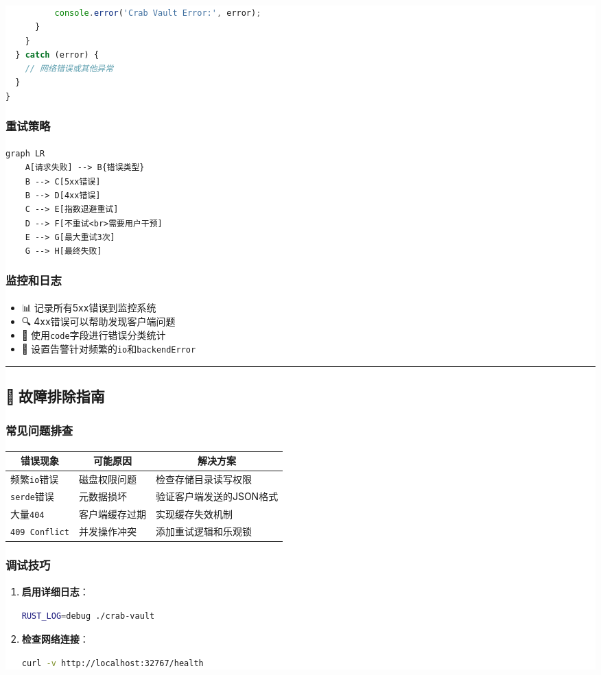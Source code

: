 ```javascript
          console.error('Crab Vault Error:', error);
      }
    }
  } catch (error) {
    // 网络错误或其他异常
  }
}
```

### 重试策略
```mermaid
graph LR
    A[请求失败] --> B{错误类型}
    B --> C[5xx错误]
    B --> D[4xx错误]
    C --> E[指数退避重试]
    D --> F[不重试<br>需要用户干预]
    E --> G[最大重试3次]
    G --> H[最终失败]
```

### 监控和日志
- 📊 记录所有5xx错误到监控系统
- 🔍 4xx错误可以帮助发现客户端问题
- 📝 使用`code`字段进行错误分类统计
- 🚨 设置告警针对频繁的`io`和`backendError`

---

## 🐛 故障排除指南

### 常见问题排查

| 错误现象 | 可能原因 | 解决方案 |
|---------|---------|---------|
| 频繁`io`错误 | 磁盘权限问题 | 检查存储目录读写权限 |
| `serde`错误 | 元数据损坏 | 验证客户端发送的JSON格式 |
| 大量`404` | 客户端缓存过期 | 实现缓存失效机制 |
| `409 Conflict` | 并发操作冲突 | 添加重试逻辑和乐观锁 |

### 调试技巧
1. **启用详细日志**：
   ```bash
   RUST_LOG=debug ./crab-vault
   ```

2. **检查网络连接**：
   ```bash
   curl -v http://localhost:32767/health
   ```

